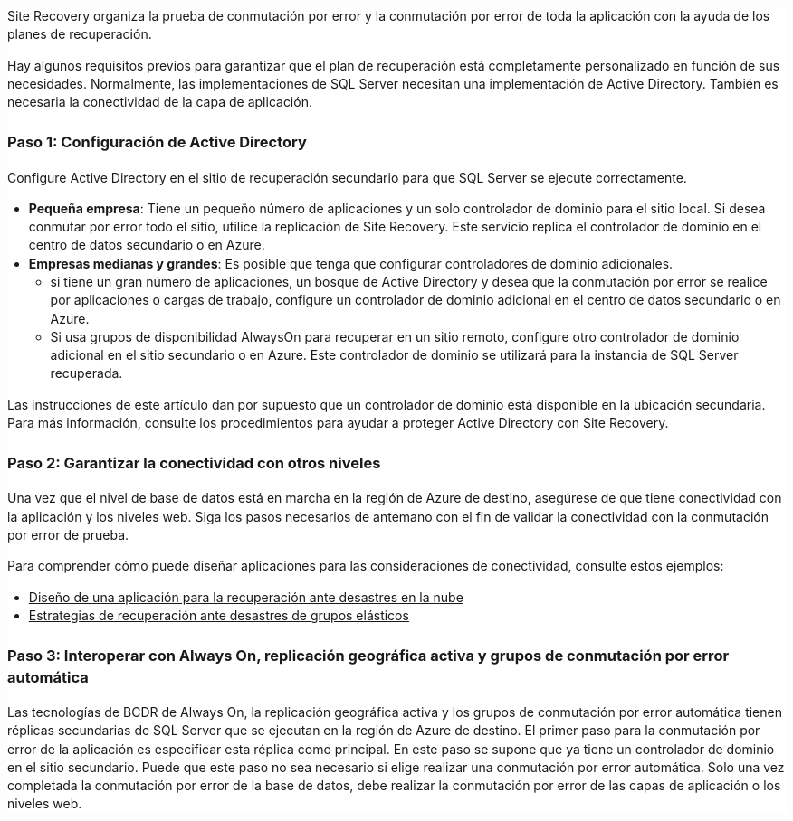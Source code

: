 Site Recovery organiza la prueba de conmutación por error y la conmutación por error de toda la aplicación con la ayuda de los planes de recuperación.

Hay algunos requisitos previos para garantizar que el plan de recuperación está completamente personalizado en función de sus necesidades. Normalmente, las implementaciones de SQL Server necesitan una implementación de Active Directory. También es necesaria la conectividad de la capa de aplicación.

### <a name="step-1-set-up-active-directory"></a>Paso 1: Configuración de Active Directory

Configure Active Directory en el sitio de recuperación secundario para que SQL Server se ejecute correctamente.

* **Pequeña empresa**: Tiene un pequeño número de aplicaciones y un solo controlador de dominio para el sitio local. Si desea conmutar por error todo el sitio, utilice la replicación de Site Recovery. Este servicio replica el controlador de dominio en el centro de datos secundario o en Azure.
* **Empresas medianas y grandes**: Es posible que tenga que configurar controladores de dominio adicionales.
  - si tiene un gran número de aplicaciones, un bosque de Active Directory y desea que la conmutación por error se realice por aplicaciones o cargas de trabajo, configure un controlador de dominio adicional en el centro de datos secundario o en Azure.
  -  Si usa grupos de disponibilidad AlwaysOn para recuperar en un sitio remoto, configure otro controlador de dominio adicional en el sitio secundario o en Azure. Este controlador de dominio se utilizará para la instancia de SQL Server recuperada.

Las instrucciones de este artículo dan por supuesto que un controlador de dominio está disponible en la ubicación secundaria. Para más información, consulte los procedimientos [para ayudar a proteger Active Directory con Site Recovery](site-recovery-active-directory.md).

### <a name="step-2-ensure-connectivity-with-other-tiers"></a>Paso 2: Garantizar la conectividad con otros niveles

Una vez que el nivel de base de datos está en marcha en la región de Azure de destino, asegúrese de que tiene conectividad con la aplicación y los niveles web. Siga los pasos necesarios de antemano con el fin de validar la conectividad con la conmutación por error de prueba.

Para comprender cómo puede diseñar aplicaciones para las consideraciones de conectividad, consulte estos ejemplos:

* [Diseño de una aplicación para la recuperación ante desastres en la nube](../azure-sql/database/designing-cloud-solutions-for-disaster-recovery.md)
* [Estrategias de recuperación ante desastres de grupos elásticos](../azure-sql/database/disaster-recovery-strategies-for-applications-with-elastic-pool.md)

### <a name="step-3-interoperate-with-always-on-active-geo-replication-and-auto-failover-groups"></a>Paso 3: Interoperar con Always On, replicación geográfica activa y grupos de conmutación por error automática

Las tecnologías de BCDR de Always On, la replicación geográfica activa y los grupos de conmutación por error automática tienen réplicas secundarias de SQL Server que se ejecutan en la región de Azure de destino. El primer paso para la conmutación por error de la aplicación es especificar esta réplica como principal. En este paso se supone que ya tiene un controlador de dominio en el sitio secundario. Puede que este paso no sea necesario si elige realizar una conmutación por error automática. Solo una vez completada la conmutación por error de la base de datos, debe realizar la conmutación por error de las capas de aplicación o los niveles web.
